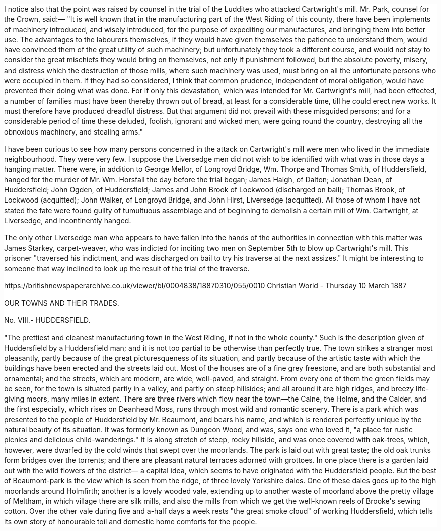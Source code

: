 I notice also that the point was raised by counsel in the trial of the Luddites who attacked Cartwright's mill. Mr. Park, counsel for the Crown, said:— "It is well known that in the manufacturing part of the West Riding of this county, there have been implements of machinery introduced, and wisely introduced, for the purpose of expediting our manufactures, and bringing them into better use. The advantages to the labourers themselves, if they would have given themselves the patience to understand them, would have convinced them of the great utility of such machinery; but unfortunately they took a different course, and would not stay to consider the great mischiefs they would bring on themselves, not only if punishment followed, but the absolute poverty, misery, and distress which the destruction of those mills, where such machinery was used, must bring on all the unfortunate persons who were occupied in them. If they had so considered, I think that common prudence, independent of moral obligation, would have prevented their doing what was done. For if only this devastation, which was intended for Mr. Cartwright's mill, had been effected, a number of families must have been thereby thrown out of bread, at least for a considerable time, till he could erect new works. It must therefore have produced dreadful distress. But that argument did not prevail with these misguided persons; and for a considerable period of time these deluded, foolish, ignorant and wicked men, were going round the country, destroying all the obnoxious machinery, and stealing arms."

I have been curious to see how many persons concerned in the attack on Cartwright's mill were men who lived in the immediate neighbourhood. They were very few. I suppose the Liversedge men did not wish to be identified with what was in those days a hanging matter. There were, in addition to George Mellor, of Longroyd Bridge, Wm. Thorpe and Thomas Smith, of Huddersfield, hanged for the murder of Mr. Wm. Horsfall the day before the trial began; James Haigh, of Dalton; Jonathan Dean, of Huddersfield; John Ogden, of Huddersfield; James and John Brook of Lockwood (discharged on bail); Thomas Brook, of Lockwood (acquitted); John Walker, of Longroyd Bridge, and John Hirst, Liversedge (acquitted). All those of whom I have not stated the fate were found guilty of tumultuous assemblage and of beginning to demolish a certain mill of Wm. Cartwright, at Liversedge, and incontinently hanged.

The only other Liversedge man who appears to have fallen into the hands of the authorities in connection with this matter was James Starkey, carpet-weaver, who was indicted for inciting two men on September 5th to blow up Cartwright's mill. This prisoner "traversed his indictment, and was discharged on bail to try his traverse at the next assizes." It might be interesting to someone that way inclined to look up the result of the trial of the traverse.


https://britishnewspaperarchive.co.uk/viewer/bl/0004838/18870310/055/0010
Christian World - Thursday 10 March 1887

OUR TOWNS AND THEIR TRADES.

No. VIII.- HUDDERSFIELD.

"The prettiest and cleanest manufacturing town in the West Riding, if not in the whole county." Such is the description given of Huddersfield by a Huddersfield man; and it is not too partial to be otherwise than perfectly true. The town strikes a stranger most pleasantly, partly because of the great picturesqueness of its situation, and partly because of the artistic taste with which the buildings have been erected and the streets laid out. Most of the houses are of a fine grey freestone, and are both substantial and ornamental; and the streets, which are modern, are wide, well-paved, and straight. From every one of them the green fields may be seen, for the town is situated partly in a valley, and partly on steep hillsides; and all around it are high ridges, and breezy life-giving moors, many miles in extent. There are three rivers which flow near the town—the Calne, the Holme, and the Calder, and the first especially, which rises on Deanhead Moss, runs through most wild and romantic scenery. There is a park which was presented to the people of Huddersfield by Mr. Beaumont, and bears his name, and which is rendered perfectly unique by the natural beauty of its situation. It was formerly known as Dungeon Wood, and was, says one who loved it, "a place for rustic picnics and delicious child-wanderings." It is along stretch of steep, rocky hillside, and was once covered with oak-trees, which, however, were dwarfed by the cold winds that swept over the moorlands. The park is laid out with great taste; the old oak trunks form bridges over the torrents; and there are pleasant natural terraces adorned with grottoes. In one place there is a garden laid out with the wild flowers of the district— a capital idea, which seems to have originated with the Huddersfield people. But the best of Beaumont-park is the view which is seen from the ridge, of three lovely Yorkshire dales. One of these dales goes up to the high moorlands around Holmfirth; another is a lovely wooded vale, extending up to another waste of moorland above the pretty village of Meltham, in which village there are silk mills, and also the mills from which we get the well-known reels of Brooke's sewing cotton. Over the other vale during five and a-half days a week rests "the great smoke cloud" of working Huddersfield, which tells its own story of honourable toil and domestic home comforts for the people.
